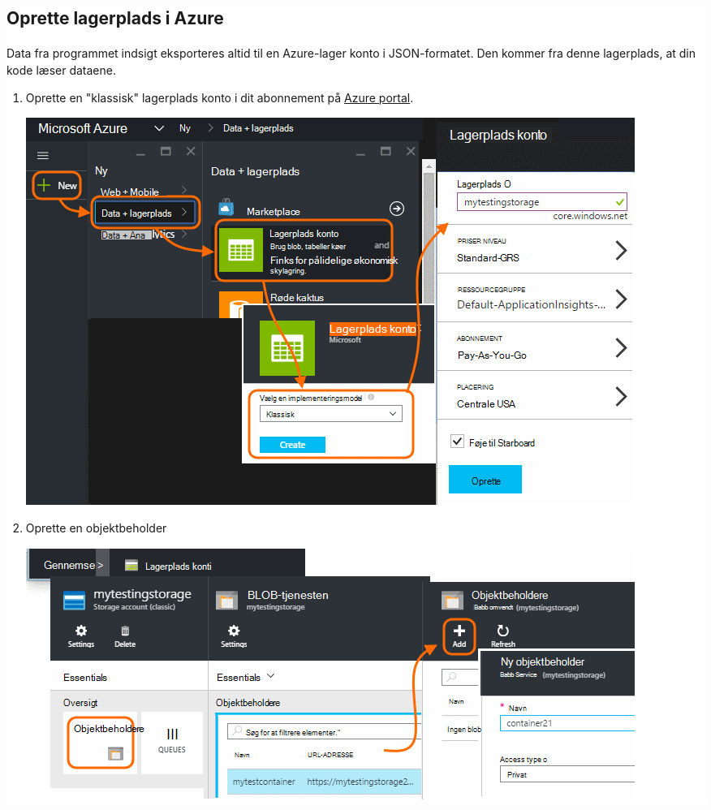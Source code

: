 
## <a name="create-storage-in-azure"></a>Oprette lagerplads i Azure

Data fra programmet indsigt eksporteres altid til en Azure-lager konto i JSON-formatet. Den kommer fra denne lagerplads, at din kode læser dataene.

1. Oprette en "klassisk" lagerplads konto i dit abonnement på [Azure portal][portal].

    ![Vælg ny, Data, lagerplads Azure-portalen](./media/app-insights-code-sample-export-telemetry-sql-database/040-store.png)

2. Oprette en objektbeholder

    ![Vælg beholdere i den nye lagerplads, skal du klikke på beholdere felt, og klik derefter på Tilføj](./media/app-insights-code-sample-export-telemetry-sql-database/050-container.png)


[diagnostic]: app-insights-diagnostic-search.md
[export]: app-insights-export-telemetry.md
[metrics]: app-insights-metrics-explorer.md
[portal]: http://portal.azure.com/
[start]: app-insights-overview.md